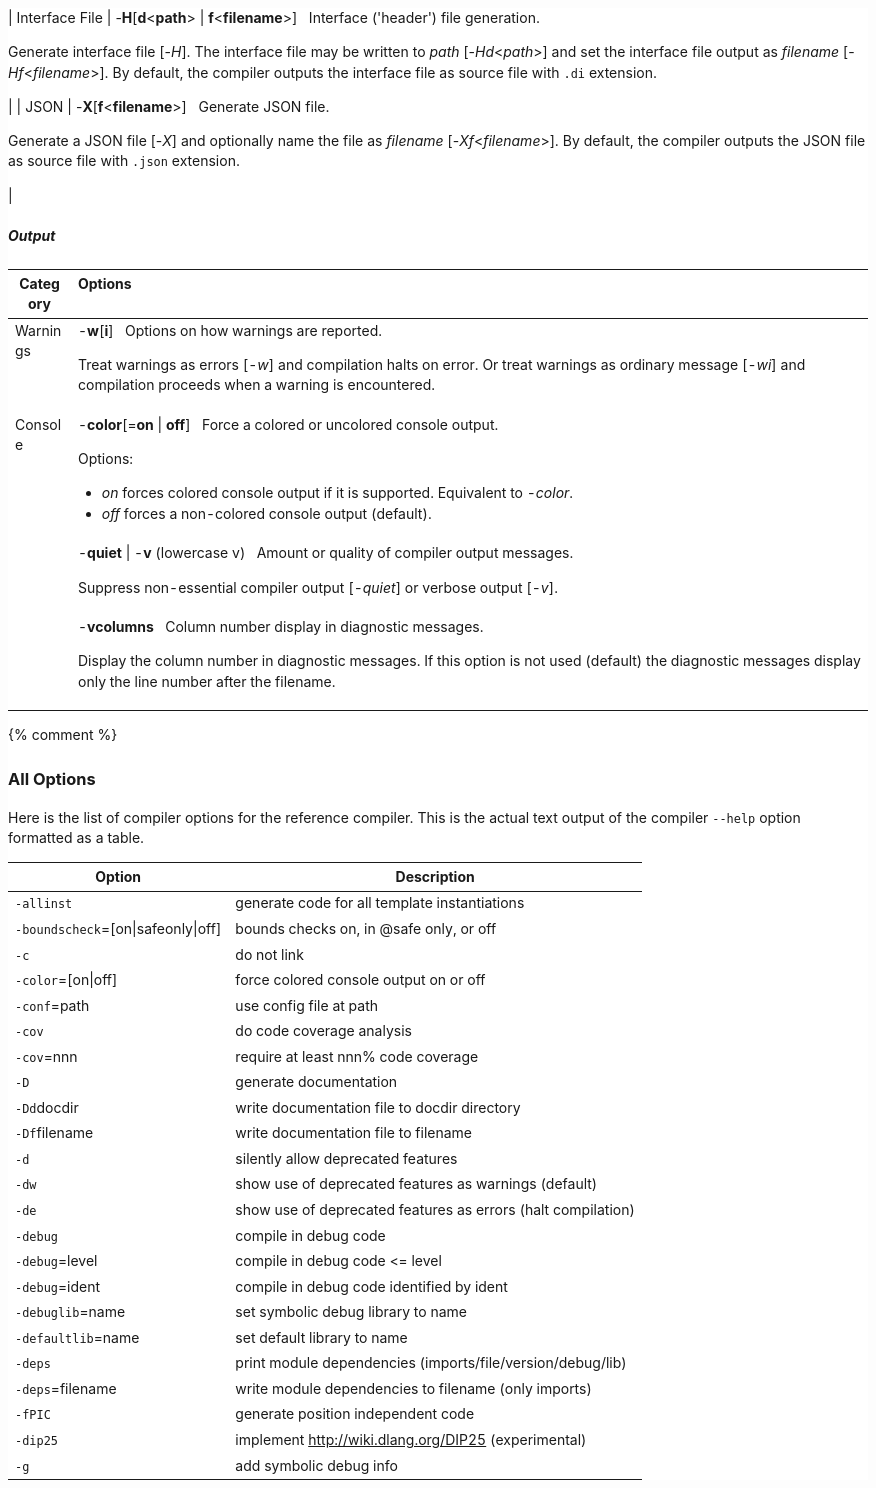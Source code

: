 | Interface File | -__H__[__d__&lt;__path__&gt;&nbsp;&#124;&nbsp;__f__&lt;__filename__&gt;] &nbsp; Interface ('header') file generation. <p>Generate interface file [-_H_]. The interface file may be written to _path_ [-_Hd_&lt;_path_&gt;] and set the interface file output as _filename_ [-_Hf_&lt;_filename_&gt;]. By default, the compiler outputs the interface file as source file with `.di` extension.</p> |
| JSON | -__X__[__f__&lt;__filename__&gt;] &nbsp; Generate JSON file. <p>Generate a JSON file [-_X_] and optionally name the file as _filename_ [-_Xf_&lt;_filename_&gt;]. By default, the compiler outputs the JSON file as source file with `.json` extension.</p> |

##### Output

| Category | Options |
|----------|:--------|
| Warnings | -__w__[__i__] &nbsp; Options on how warnings are reported. <p>Treat warnings as errors [-_w_] and compilation halts on error. Or treat warnings as ordinary message [-_wi_] and compilation proceeds when a warning is encountered.</p> |
| Console | -__color__[=__on__&nbsp;&#124;&nbsp;__off__] &nbsp; Force a colored or uncolored console output. <p>Options:</p> <ul><li>_on_ forces colored console output if it is supported. Equivalent to -_color_.</li><li>_off_ forces a non-colored console output (default).</li></ul> |
|         | -__quiet__&nbsp;&#124;&nbsp;-__v__ \(lowercase v\) &nbsp; Amount or quality of compiler output messages. <p>Suppress non-essential compiler output [-_quiet_] or verbose output [-_v_].
|         | -__vcolumns__ &nbsp; Column number display in diagnostic messages. <p>Display the column number in diagnostic messages. If this option is not used (default) the diagnostic messages display only the line number after the filename.</p> |



{% comment %}
### All Options

Here is the list of compiler options for the reference compiler.
This is the actual text output of the compiler `--help` option formatted as a table.

| Option | Description |
|--------|-------------|
| `-allinst` | generate code for all template instantiations |
| `-boundscheck`=[on&#124;safeonly&#124;off] | bounds checks on, in @safe only, or off |
| `-c` | do not link |
| `-color`=[on&#124;off] | force colored console output on or off |
| `-conf`=path | use config file at path |
| `-cov` | do code coverage analysis |
| `-cov`=nnn | require at least nnn% code coverage |
| `-D` | generate documentation |
| `-Dd`docdir | write documentation file to docdir directory |
| `-Df`filename | write documentation file to filename |
| `-d` | silently allow deprecated features |
| `-dw` | show use of deprecated features as warnings (default) |
| `-de` | show use of deprecated features as errors (halt compilation) |
| `-debug` | compile in debug code |
| `-debug`=level | compile in debug code <= level |
| `-debug`=ident | compile in debug code identified by ident |
| `-debuglib`=name | set symbolic debug library to name |
| `-defaultlib`=name | set default library to name |
| `-deps` | print module dependencies (imports/file/version/debug/lib) |
| `-deps`=filename | write module dependencies to filename (only imports) |
| `-fPIC` | generate position independent code |
| `-dip25` | implement http://wiki.dlang.org/DIP25 (experimental) |
| `-g` | add symbolic debug info |